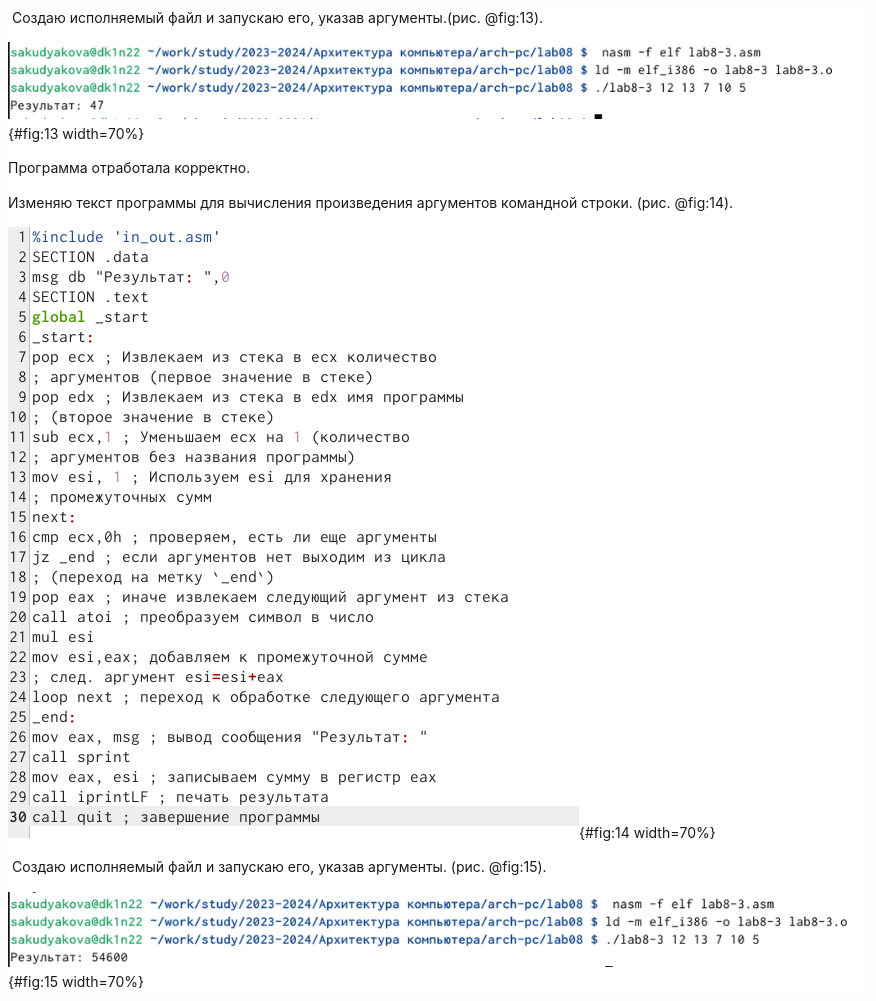 Создаю исполняемый файл и запускаю его, указав аргументы.(рис. @fig:13).

![Запуск программы файла](image/lab08_13.png){#fig:13 width=70%}

 Программа отработала корректно.

 Изменяю текст программы для вычисления произведения аргументов командной строки. (рис. @fig:14).
  
![Редактирование файла](image/lab08_14.png){#fig:14 width=70%}

 Создаю исполняемый файл и запускаю его, указав аргументы. (рис. @fig:15).
  
![Запуск программы файла](image/lab08_15.png){#fig:15 width=70%}
